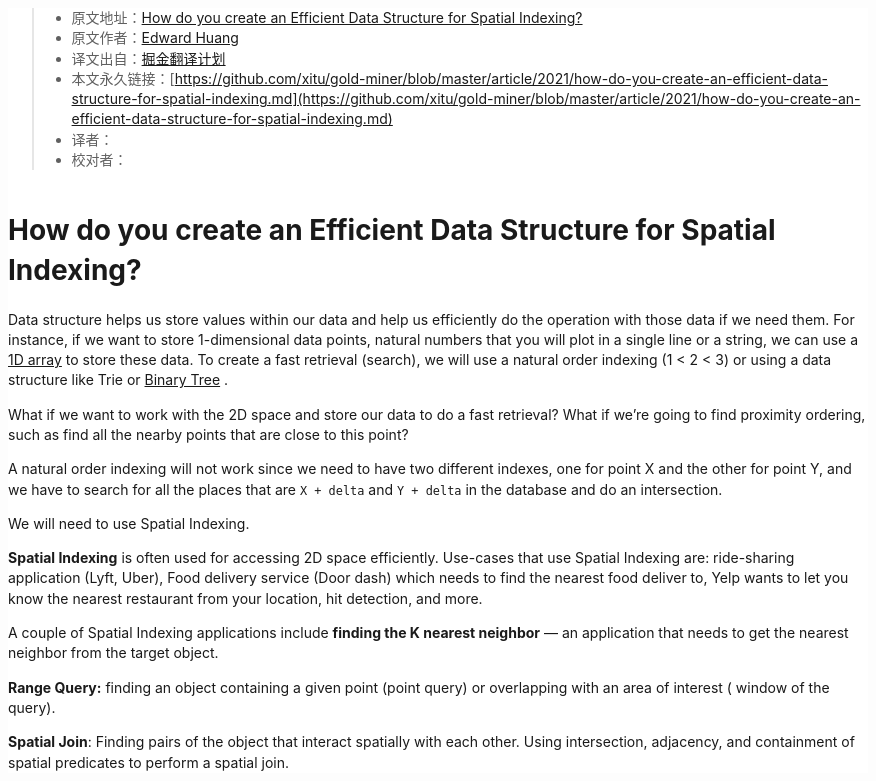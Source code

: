 > * 原文地址：[How do you create an Efficient Data Structure for Spatial Indexing?](https://edward-huang.com/algorithm/programming/tech/java/2021/01/11/data-structure-for-spatial-indexing/)
> * 原文作者：[Edward Huang](https://edward-huang.com)
> * 译文出自：[掘金翻译计划](https://github.com/xitu/gold-miner)
> * 本文永久链接：[https://github.com/xitu/gold-miner/blob/master/article/2021/how-do-you-create-an-efficient-data-structure-for-spatial-indexing.md](https://github.com/xitu/gold-miner/blob/master/article/2021/how-do-you-create-an-efficient-data-structure-for-spatial-indexing.md)
> * 译者：
> * 校对者：

# How do you create an Efficient Data Structure for Spatial Indexing?

Data structure helps us store values within our data and help us efficiently do the operation with those data if we need
them. For instance, if we want to store 1-dimensional data points, natural numbers that you will plot in a single line
or a string, we can use
a [1D array](https://medium.com/javarevisited/20-array-coding-problems-and-questions-from-programming-interviews-869b475b9121)
to store these data. To create a fast retrieval (search), we will use a natural order indexing (1 \< 2 \< 3) or using a
data structure like Trie
or [Binary Tree](https://medium.com/javarevisited/20-binary-tree-algorithms-problems-from-coding-interviews-c5e5a384df30)
.

What if we want to work with the 2D space and store our data to do a fast retrieval? What if we’re going to find
proximity ordering, such as find all the nearby points that are close to this point?

A natural order indexing will not work since we need to have two different indexes, one for point X and the other for
point Y, and we have to search for all the places that are `X + delta` and `Y + delta` in the database and do an
intersection.

We will need to use Spatial Indexing.

**Spatial Indexing** is often used for accessing 2D space efficiently. Use-cases that use Spatial Indexing are:
ride-sharing application (Lyft, Uber), Food delivery service (Door dash) which needs to find the nearest food deliver
to, Yelp wants to let you know the nearest restaurant from your location, hit detection, and more.

A couple of Spatial Indexing applications include **finding the K nearest neighbor** — an application that needs to get
the nearest neighbor from the target object.

**Range Query:** finding an object containing a given point (point query) or overlapping with an area of interest (
window of the query).

**Spatial Join**: Finding pairs of the object that interact spatially with each other. Using intersection, adjacency,
and containment of spatial predicates to perform a spatial join.
